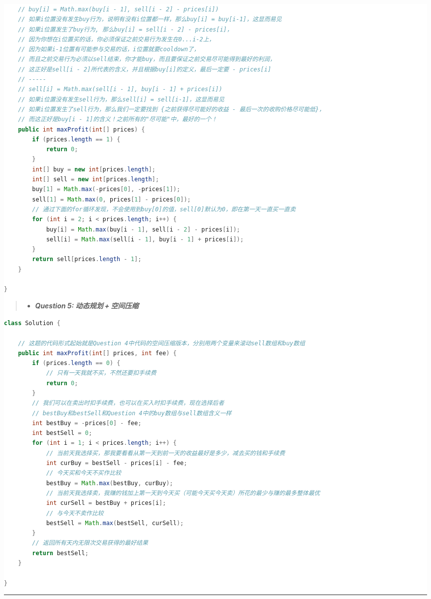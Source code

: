 ```java
    // buy[i] = Math.max(buy[i - 1], sell[i - 2] - prices[i])
    // 如果i位置没有发生buy行为，说明有没有i位置都一样，那么buy[i] = buy[i-1]，这显而易见
    // 如果i位置发生了buy行为, 那么buy[i] = sell[i - 2] - prices[i]，
    // 因为你想在i位置买的话，你必须保证之前交易行为发生在0...i-2上，
    // 因为如果i-1位置有可能参与交易的话，i位置就要cooldown了，
    // 而且之前交易行为必须以sell结束，你才能buy，而且要保证之前交易尽可能得到最好的利润，
    // 这正好是sell[i - 2]所代表的含义，并且根据buy[i]的定义，最后一定要 - prices[i]
    // -----
    // sell[i] = Math.max(sell[i - 1], buy[i - 1] + prices[i])
    // 如果i位置没有发生sell行为，那么sell[i] = sell[i-1]，这显而易见
    // 如果i位置发生了sell行为，那么我们一定要找到 {之前获得尽可能好的收益 - 最后一次的收购价格尽可能低}，
    // 而这正好是buy[i - 1]的含义！之前所有的"尽可能"中，最好的一个！
    public int maxProfit(int[] prices) {
        if (prices.length == 1) {
            return 0;
        }
        int[] buy = new int[prices.length];
        int[] sell = new int[prices.length];
        buy[1] = Math.max(-prices[0], -prices[1]);
        sell[1] = Math.max(0, prices[1] - prices[0]);
        // 通过下面的for循环发现，不会使用到buy[0]的值，sell[0]默认为0，即在第一天一直买一直卖
        for (int i = 2; i < prices.length; i++) {
            buy[i] = Math.max(buy[i - 1], sell[i - 2] - prices[i]);
            sell[i] = Math.max(sell[i - 1], buy[i - 1] + prices[i]);
        }
        return sell[prices.length - 1];
    }
    
}
```

> - ***Question 5: 动态规划 + 空间压缩***

```java
class Solution {
    
    // 这题的代码形式起始就是Question 4中代码的空间压缩版本，分别用两个变量来滚动sell数组和buy数组
    public int maxProfit(int[] prices, int fee) {
        if (prices.length == 0) {
            // 只有一天我就不买，不然还要扣手续费
            return 0;
        }
        // 我们可以在卖出时扣手续费，也可以在买入时扣手续费，现在选择后者
        // bestBuy和bestSell和Question 4中的buy数组与sell数组含义一样
        int bestBuy = -prices[0] - fee;
        int bestSell = 0;
        for (int i = 1; i < prices.length; i++) {
            // 当前天我选择买，那我要看看从第一天到前一天的收益最好是多少，减去买的钱和手续费
            int curBuy = bestSell - prices[i] - fee;
            // 今天买和今天不买作比较
            bestBuy = Math.max(bestBuy, curBuy);
            // 当前天我选择卖，我赚的钱加上第一天到今天买（可能今天买今天卖）所花的最少与赚的最多整体最优
            int curSell = bestBuy + prices[i];
            // 与今天不卖作比较
            bestSell = Math.max(bestSell, curSell);
        }
        // 返回所有天内无限次交易获得的最好结果
        return bestSell;
    }
    
}
```

---